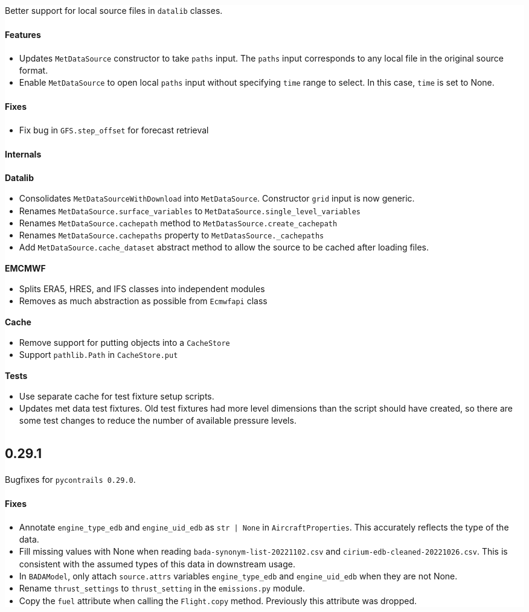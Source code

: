 Better support for local source files in `datalib` classes.

#### Features

- Updates `MetDataSource` constructor to take `paths` input. The `paths` input corresponds to any local file  in the original source format.
- Enable `MetDataSource` to open local `paths` input without specifying `time` range to select. In this case, `time` is set to None.

#### Fixes

- Fix bug in `GFS.step_offset` for forecast retrieval

#### Internals

**Datalib**

- Consolidates `MetDataSourceWithDownload` into `MetDataSource`. Constructor `grid` input is now generic.
- Renames `MetDataSource.surface_variables` to `MetDataSource.single_level_variables`
- Renames `MetDataSource.cachepath` method to `MetDatasSource.create_cachepath`
- Renames `MetDataSource.cachepaths` property to `MetDatasSource._cachepaths`
- Add `MetDataSource.cache_dataset` abstract method to allow the source to be cached after loading files.

**EMCMWF**

- Splits ERA5, HRES, and IFS classes into independent modules
- Removes as much abstraction as possible from `Ecmwfapi` class

**Cache**

- Remove support for putting objects into a `CacheStore`
- Support `pathlib.Path` in `CacheStore.put`

**Tests**

- Use separate cache for test fixture setup scripts.
- Updates met data test fixtures. Old test fixtures had more level dimensions than the script should have created, so there are some test changes to reduce the number of available pressure levels.

## 0.29.1

Bugfixes for `pycontrails 0.29.0`.

#### Fixes

- Annotate `engine_type_edb` and `engine_uid_edb` as `str | None` in `AircraftProperties`. This accurately reflects the type of the data.
- Fill missing values with None when reading `bada-synonym-list-20221102.csv` and `cirium-edb-cleaned-20221026.csv`. This is consistent with the assumed types of this data in downstream usage.
- In `BADAModel`, only attach `source.attrs` variables `engine_type_edb` and `engine_uid_edb` when they are not None.
- Rename `thrust_settings` to `thrust_setting` in the `emissions.py` module.
- Copy the `fuel` attribute when calling the `Flight.copy` method. Previously this attribute was dropped.
